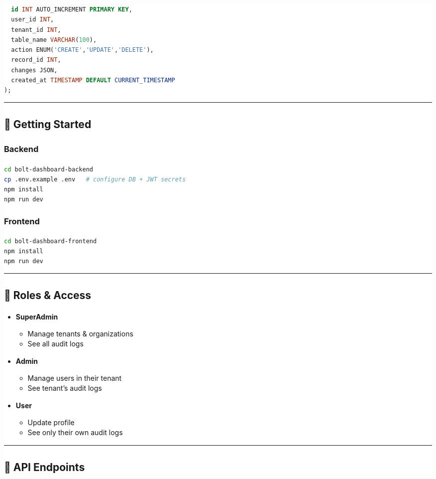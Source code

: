 ```sql
  id INT AUTO_INCREMENT PRIMARY KEY,
  user_id INT,
  tenant_id INT,
  table_name VARCHAR(100),
  action ENUM('CREATE','UPDATE','DELETE'),
  record_id INT,
  changes JSON,
  created_at TIMESTAMP DEFAULT CURRENT_TIMESTAMP
);
````

---

## 🚀 Getting Started

### Backend

```bash
cd bolt-dashboard-backend
cp .env.example .env   # configure DB + JWT secrets
npm install
npm run dev
```

### Frontend

```bash
cd bolt-dashboard-frontend
npm install
npm run dev
```

---

## 🔑 Roles & Access

* **SuperAdmin**

  * Manage tenants & organizations
  * See all audit logs
* **Admin**

  * Manage users in their tenant
  * See tenant’s audit logs
* **User**

  * Update profile
  * See only their own audit logs

---

## 📡 API Endpoints
